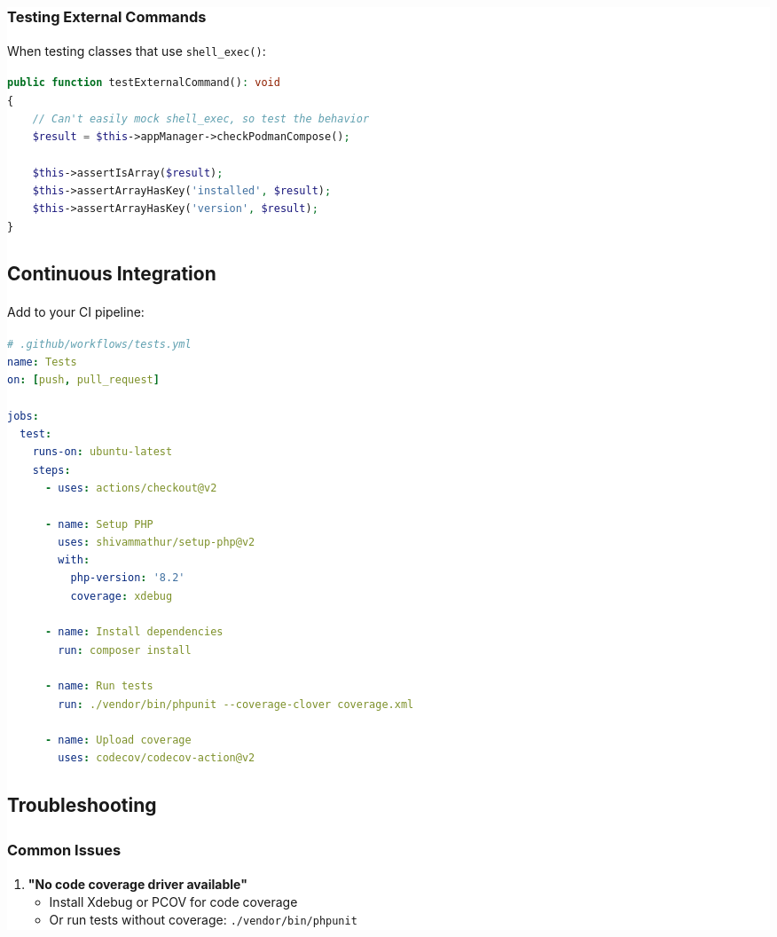 ### Testing External Commands
When testing classes that use `shell_exec()`:

```php
public function testExternalCommand(): void
{
    // Can't easily mock shell_exec, so test the behavior
    $result = $this->appManager->checkPodmanCompose();
    
    $this->assertIsArray($result);
    $this->assertArrayHasKey('installed', $result);
    $this->assertArrayHasKey('version', $result);
}
```

## Continuous Integration

Add to your CI pipeline:

```yaml
# .github/workflows/tests.yml
name: Tests
on: [push, pull_request]

jobs:
  test:
    runs-on: ubuntu-latest
    steps:
      - uses: actions/checkout@v2
      
      - name: Setup PHP
        uses: shivammathur/setup-php@v2
        with:
          php-version: '8.2'
          coverage: xdebug
      
      - name: Install dependencies
        run: composer install
      
      - name: Run tests
        run: ./vendor/bin/phpunit --coverage-clover coverage.xml
      
      - name: Upload coverage
        uses: codecov/codecov-action@v2
```

## Troubleshooting

### Common Issues

1. **"No code coverage driver available"**
   - Install Xdebug or PCOV for code coverage
   - Or run tests without coverage: `./vendor/bin/phpunit`
